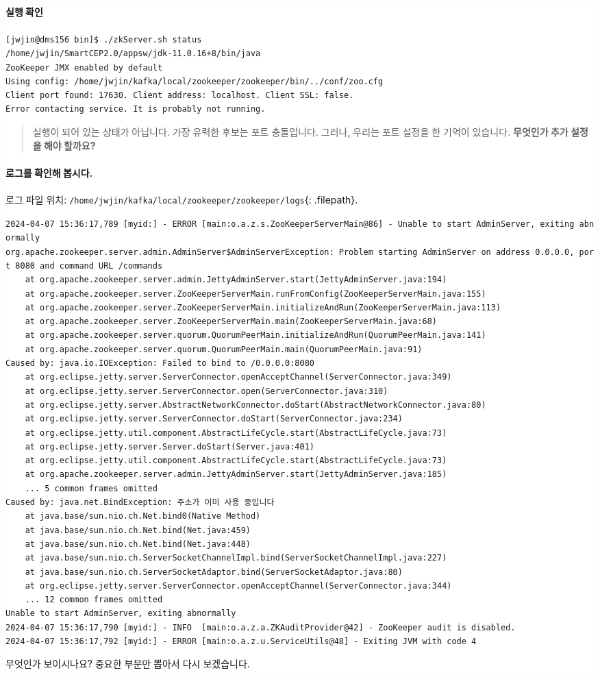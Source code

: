 #### 실행 확인
```shell
[jwjin@dms156 bin]$ ./zkServer.sh status
/home/jwjin/SmartCEP2.0/appsw/jdk-11.0.16+8/bin/java
ZooKeeper JMX enabled by default
Using config: /home/jwjin/kafka/local/zookeeper/zookeeper/bin/../conf/zoo.cfg
Client port found: 17630. Client address: localhost. Client SSL: false.
Error contacting service. It is probably not running.
```
> 실행이 되어 있는 상태가 아닙니다. 가장 유력한 후보는 포트 충돌입니다.
그러나, 우리는 포트 설정을 한 기억이 있습니다. **무엇인가 추가 설정을 해야 할까요?**

#### 로그를 확인해 봅시다.
로그 파일 위치: `/home/jwjin/kafka/local/zookeeper/zookeeper/logs`{: .filepath}.
```shell
2024-04-07 15:36:17,789 [myid:] - ERROR [main:o.a.z.s.ZooKeeperServerMain@86] - Unable to start AdminServer, exiting abnormally
org.apache.zookeeper.server.admin.AdminServer$AdminServerException: Problem starting AdminServer on address 0.0.0.0, port 8080 and command URL /commands
	at org.apache.zookeeper.server.admin.JettyAdminServer.start(JettyAdminServer.java:194)
	at org.apache.zookeeper.server.ZooKeeperServerMain.runFromConfig(ZooKeeperServerMain.java:155)
	at org.apache.zookeeper.server.ZooKeeperServerMain.initializeAndRun(ZooKeeperServerMain.java:113)
	at org.apache.zookeeper.server.ZooKeeperServerMain.main(ZooKeeperServerMain.java:68)
	at org.apache.zookeeper.server.quorum.QuorumPeerMain.initializeAndRun(QuorumPeerMain.java:141)
	at org.apache.zookeeper.server.quorum.QuorumPeerMain.main(QuorumPeerMain.java:91)
Caused by: java.io.IOException: Failed to bind to /0.0.0.0:8080
	at org.eclipse.jetty.server.ServerConnector.openAcceptChannel(ServerConnector.java:349)
	at org.eclipse.jetty.server.ServerConnector.open(ServerConnector.java:310)
	at org.eclipse.jetty.server.AbstractNetworkConnector.doStart(AbstractNetworkConnector.java:80)
	at org.eclipse.jetty.server.ServerConnector.doStart(ServerConnector.java:234)
	at org.eclipse.jetty.util.component.AbstractLifeCycle.start(AbstractLifeCycle.java:73)
	at org.eclipse.jetty.server.Server.doStart(Server.java:401)
	at org.eclipse.jetty.util.component.AbstractLifeCycle.start(AbstractLifeCycle.java:73)
	at org.apache.zookeeper.server.admin.JettyAdminServer.start(JettyAdminServer.java:185)
	... 5 common frames omitted
Caused by: java.net.BindException: 주소가 이미 사용 중입니다
	at java.base/sun.nio.ch.Net.bind0(Native Method)
	at java.base/sun.nio.ch.Net.bind(Net.java:459)
	at java.base/sun.nio.ch.Net.bind(Net.java:448)
	at java.base/sun.nio.ch.ServerSocketChannelImpl.bind(ServerSocketChannelImpl.java:227)
	at java.base/sun.nio.ch.ServerSocketAdaptor.bind(ServerSocketAdaptor.java:80)
	at org.eclipse.jetty.server.ServerConnector.openAcceptChannel(ServerConnector.java:344)
	... 12 common frames omitted
Unable to start AdminServer, exiting abnormally
2024-04-07 15:36:17,790 [myid:] - INFO  [main:o.a.z.a.ZKAuditProvider@42] - ZooKeeper audit is disabled.
2024-04-07 15:36:17,792 [myid:] - ERROR [main:o.a.z.u.ServiceUtils@48] - Exiting JVM with code 4

```
무엇인가 보이시나요? 중요한 부분만 뽑아서 다시 보겠습니다.
